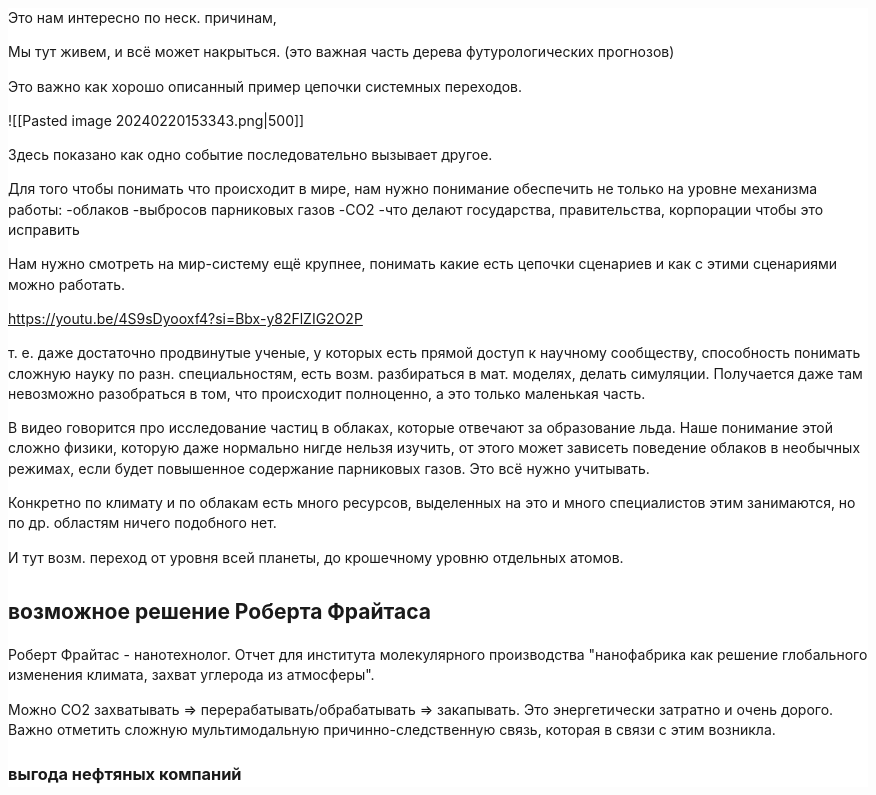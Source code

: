 Это нам интересно по неск. причинам, 

Мы тут живем, и всё может накрыться.
(это важная часть дерева футурологических прогнозов)

Это важно как хорошо описанный пример цепочки системных переходов.

![[Pasted image 20240220153343.png|500]]

Здесь показано как одно событие последовательно вызывает другое.

Для того чтобы понимать что происходит в мире, нам нужно понимание обеспечить не только на уровне механизма работы:
-облаков
-выбросов парниковых газов
-CO2
-что делают государства, правительства, корпорации чтобы это исправить

Нам нужно смотреть на мир-систему ещё крупнее, 
понимать какие есть цепочки сценариев
и как с этими сценариями можно работать.

https://youtu.be/4S9sDyooxf4?si=Bbx-y82FlZIG2O2P

т. е. даже достаточно продвинутые ученые, 
у которых есть прямой доступ к научному сообществу, 
способность понимать сложную науку по разн. специальностям, 
есть возм. разбираться в мат. моделях, 
делать симуляции.
Получается даже там невозможно разобраться в том, что происходит полноценно, 
а это только маленькая часть.

В видео говорится про исследование частиц в облаках, которые отвечают за образование льда.
Наше понимание этой сложно физики, которую даже нормально нигде нельзя изучить, 
от этого может зависеть поведение облаков в необычных режимах, 
если будет повышенное содержание парниковых газов.
Это всё нужно учитывать.

Конкретно по климату и по облакам есть много ресурсов, выделенных на это и много специалистов этим занимаются, 
но по др. областям ничего подобного нет.

И тут возм. переход от уровня всей планеты, до крошечному уровню отдельных атомов.

## возможное решение Роберта Фрайтаса

Роберт Фрайтас - нанотехнолог.
Отчет для института молекулярного производства 
"нанофабрика как решение глобального изменения климата, захват углерода из атмосферы".

Можно CO2 захватывать => перерабатывать/обрабатывать => закапывать.
Это энергетически затратно и очень дорого.
Важно отметить сложную мультимодальную причинно-следственную связь, которая в связи с этим возникла.

### выгода нефтяных компаний
